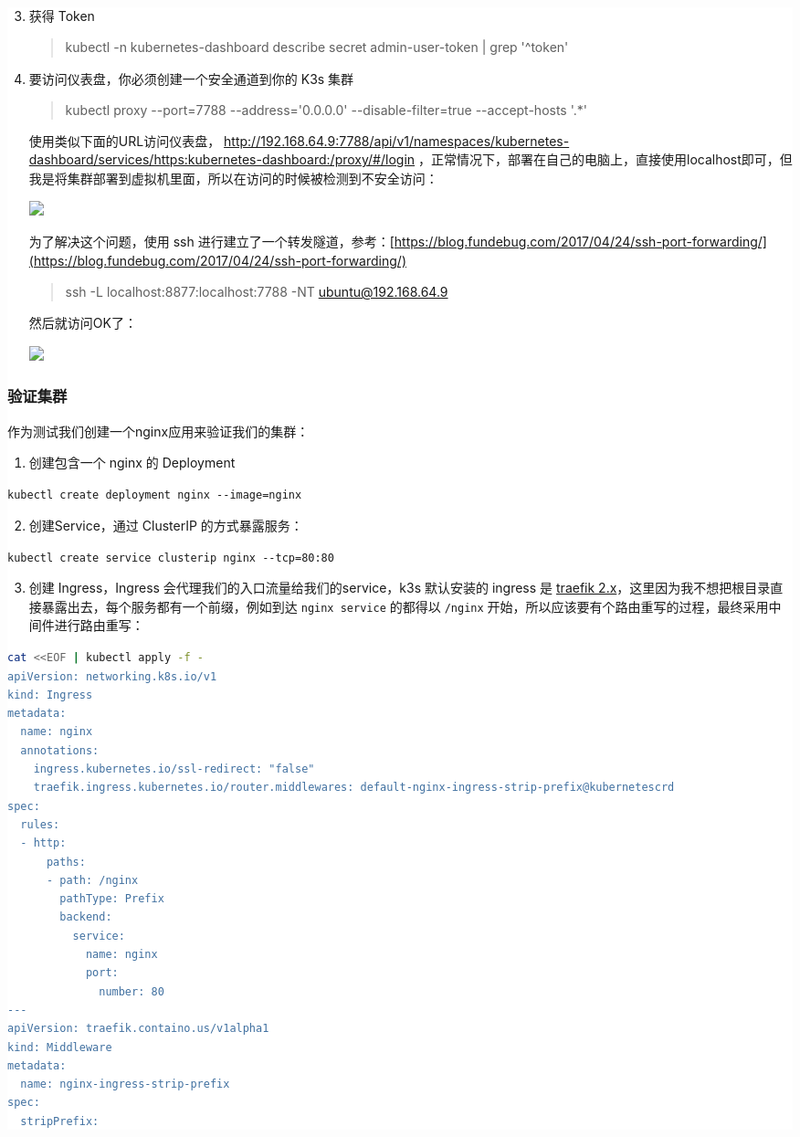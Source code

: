 3. 获得 Token

    > kubectl -n kubernetes-dashboard describe secret admin-user-token | grep '^token'

4. 要访问仪表盘，你必须创建一个安全通道到你的 K3s 集群

    > kubectl proxy --port=7788 --address='0.0.0.0' --disable-filter=true --accept-hosts '.*'

    使用类似下面的URL访问仪表盘， http://192.168.64.9:7788/api/v1/namespaces/kubernetes-dashboard/services/https:kubernetes-dashboard:/proxy/#/login ，正常情况下，部署在自己的电脑上，直接使用localhost即可，但我是将集群部署到虚拟机里面，所以在访问的时候被检测到不安全访问：

    ![](dashboard-inscure.png)

    为了解决这个问题，使用 ssh 进行建立了一个转发隧道，参考：[https://blog.fundebug.com/2017/04/24/ssh-port-forwarding/](https://blog.fundebug.com/2017/04/24/ssh-port-forwarding/)

    > ssh -L localhost:8877:localhost:7788 -NT ubuntu@192.168.64.9

    然后就访问OK了：

    ![](dashboard-secure.png)


### 验证集群

作为测试我们创建一个nginx应用来验证我们的集群：

1. 创建包含一个 nginx 的 Deployment

```
kubectl create deployment nginx --image=nginx
```

2. 创建Service，通过 ClusterIP 的方式暴露服务：

```
kubectl create service clusterip nginx --tcp=80:80
```

3. 创建 Ingress，Ingress 会代理我们的入口流量给我们的service，k3s 默认安装的 ingress 是 [traefik 2.x](https://doc.traefik.io/traefik/routing/routers/#configuring-http-routers)，这里因为我不想把根目录直接暴露出去，每个服务都有一个前缀，例如到达 `nginx service` 的都得以 `/nginx` 开始，所以应该要有个路由重写的过程，最终采用中间件进行路由重写：

```sh
cat <<EOF | kubectl apply -f -
apiVersion: networking.k8s.io/v1
kind: Ingress
metadata:
  name: nginx
  annotations:
    ingress.kubernetes.io/ssl-redirect: "false"
    traefik.ingress.kubernetes.io/router.middlewares: default-nginx-ingress-strip-prefix@kubernetescrd
spec:
  rules:
  - http:
      paths:
      - path: /nginx
        pathType: Prefix
        backend:
          service:
            name: nginx
            port:
              number: 80
---
apiVersion: traefik.containo.us/v1alpha1
kind: Middleware
metadata:
  name: nginx-ingress-strip-prefix
spec:
  stripPrefix:
```